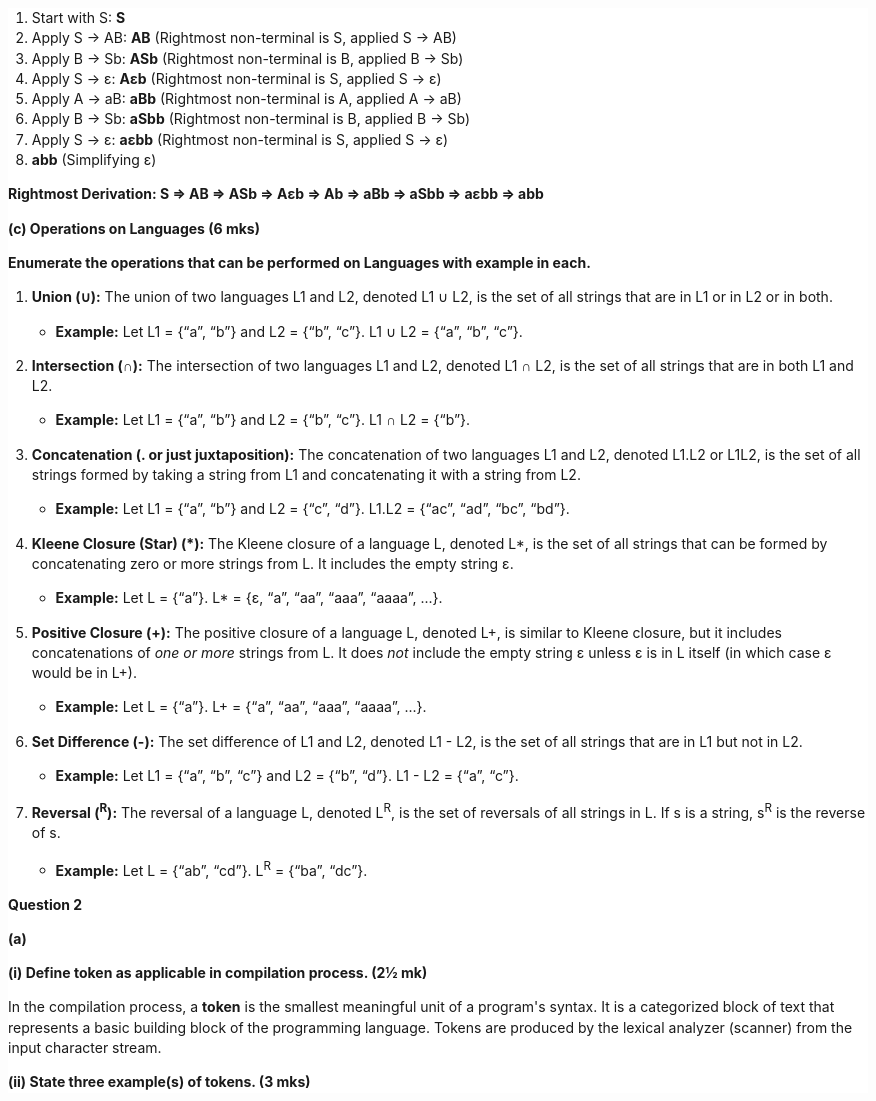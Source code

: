 1.  Start with S: **S**
2.  Apply S → AB: **AB** (Rightmost non-terminal is S, applied S → AB)
3.  Apply B → Sb: **ASb** (Rightmost non-terminal is B, applied B → Sb)
4.  Apply S → ε: **Aεb** (Rightmost non-terminal is S, applied S → ε)
5.  Apply A → aB: **aBb** (Rightmost non-terminal is A, applied A → aB)
6.  Apply B → Sb: **aSbb** (Rightmost non-terminal is B, applied B → Sb)
7.  Apply S → ε: **aεbb** (Rightmost non-terminal is S, applied S → ε)
8.  **abb** (Simplifying ε)

**Rightmost Derivation: S ⇒ AB ⇒ ASb ⇒ Aεb ⇒ Ab ⇒ aBb ⇒ aSbb ⇒ aεbb ⇒ abb**


**(c) Operations on Languages (6 mks)**

**Enumerate the operations that can be performed on Languages with example in each.**

1.  **Union (∪):**  The union of two languages L1 and L2, denoted L1 ∪ L2, is the set of all strings that are in L1 or in L2 or in both.
    *   **Example:**  Let L1 = {“a”, “b”} and L2 = {“b”, “c”}.  L1 ∪ L2 = {“a”, “b”, “c”}.

2.  **Intersection (∩):** The intersection of two languages L1 and L2, denoted L1 ∩ L2, is the set of all strings that are in both L1 and L2.
    *   **Example:**  Let L1 = {“a”, “b”} and L2 = {“b”, “c”}. L1 ∩ L2 = {“b”}.

3.  **Concatenation (. or just juxtaposition):** The concatenation of two languages L1 and L2, denoted L1.L2 or L1L2, is the set of all strings formed by taking a string from L1 and concatenating it with a string from L2.
    *   **Example:** Let L1 = {“a”, “b”} and L2 = {“c”, “d”}. L1.L2 = {“ac”, “ad”, “bc”, “bd”}.

4.  **Kleene Closure (Star) (*):** The Kleene closure of a language L, denoted L*, is the set of all strings that can be formed by concatenating zero or more strings from L.  It includes the empty string ε.
    *   **Example:** Let L = {“a”}. L* = {ε, “a”, “aa”, “aaa”, “aaaa”, ...}.

5.  **Positive Closure (+):** The positive closure of a language L, denoted L+, is similar to Kleene closure, but it includes concatenations of *one or more* strings from L. It does *not* include the empty string ε unless ε is in L itself (in which case ε would be in L+).
    *   **Example:** Let L = {“a”}. L+ = {“a”, “aa”, “aaa”, “aaaa”, ...}.

6.  **Set Difference (-):** The set difference of L1 and L2, denoted L1 - L2, is the set of all strings that are in L1 but not in L2.
    *   **Example:** Let L1 = {“a”, “b”, “c”} and L2 = {“b”, “d”}. L1 - L2 = {“a”, “c”}.

7.  **Reversal (<sup>R</sup>):** The reversal of a language L, denoted L<sup>R</sup>, is the set of reversals of all strings in L. If s is a string, s<sup>R</sup> is the reverse of s.
    *   **Example:** Let L = {“ab”, “cd”}. L<sup>R</sup> = {“ba”, “dc”}.


**Question 2**

**(a)**

**(i) Define token as applicable in compilation process. (2½ mk)**

In the compilation process, a **token** is the smallest meaningful unit of a program's syntax. It is a categorized block of text that represents a basic building block of the programming language. Tokens are produced by the lexical analyzer (scanner) from the input character stream.

**(ii) State three example(s) of tokens. (3 mks)**
